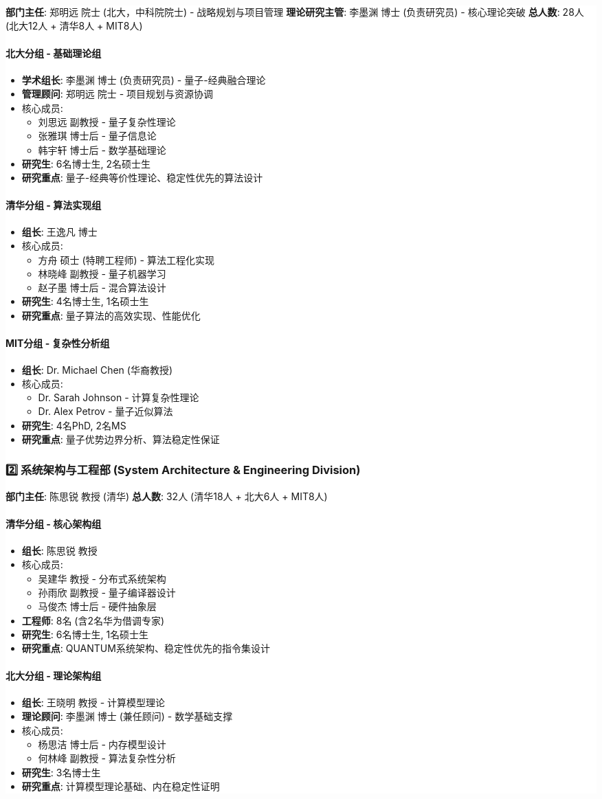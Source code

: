 **部门主任**: 郑明远 院士 (北大，中科院院士) - 战略规划与项目管理 **理论研究主管**: 李墨渊 博士 (负责研究员) - 核心理论突破 **总人数**: 28人 (北大12人 + 清华8人 + MIT8人)

#### 北大分组 - 基础理论组

- **学术组长**: 李墨渊 博士 (负责研究员) - 量子-经典融合理论
- **管理顾问**: 郑明远 院士 - 项目规划与资源协调
- 核心成员:
  - 刘思远 副教授 - 量子复杂性理论
  - 张雅琪 博士后 - 量子信息论
  - 韩宇轩 博士后 - 数学基础理论
- **研究生**: 6名博士生, 2名硕士生
- **研究重点**: 量子-经典等价性理论、稳定性优先的算法设计

#### 清华分组 - 算法实现组

- **组长**: 王逸凡 博士
- 核心成员:
  - 方舟 硕士 (特聘工程师) - 算法工程化实现
  - 林晓峰 副教授 - 量子机器学习
  - 赵子墨 博士后 - 混合算法设计
- **研究生**: 4名博士生, 1名硕士生
- **研究重点**: 量子算法的高效实现、性能优化

#### MIT分组 - 复杂性分析组

- **组长**: Dr. Michael Chen (华裔教授)
- 核心成员:
  - Dr. Sarah Johnson - 计算复杂性理论
  - Dr. Alex Petrov - 量子近似算法
- **研究生**: 4名PhD, 2名MS
- **研究重点**: 量子优势边界分析、算法稳定性保证

### 2️⃣ 系统架构与工程部 (System Architecture & Engineering Division)

**部门主任**: 陈思锐 教授 (清华) **总人数**: 32人 (清华18人 + 北大6人 + MIT8人)

#### 清华分组 - 核心架构组

- **组长**: 陈思锐 教授
- 核心成员:
  - 吴建华 教授 - 分布式系统架构
  - 孙雨欣 副教授 - 量子编译器设计
  - 马俊杰 博士后 - 硬件抽象层
- **工程师**: 8名 (含2名华为借调专家)
- **研究生**: 6名博士生, 1名硕士生
- **研究重点**: QUANTUM系统架构、稳定性优先的指令集设计

#### 北大分组 - 理论架构组

- **组长**: 王晓明 教授 - 计算模型理论
- **理论顾问**: 李墨渊 博士 (兼任顾问) - 数学基础支撑
- 核心成员:
  - 杨思洁 博士后 - 内存模型设计
  - 何林峰 副教授 - 算法复杂性分析
- **研究生**: 3名博士生
- **研究重点**: 计算模型理论基础、内在稳定性证明
